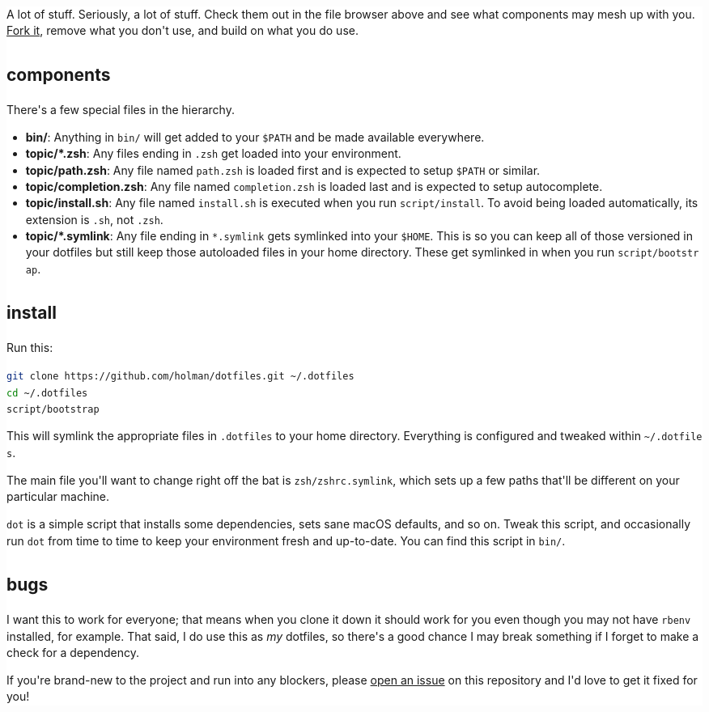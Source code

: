 A lot of stuff. Seriously, a lot of stuff. Check them out in the file browser
above and see what components may mesh up with you.
[Fork it](https://github.com/holman/dotfiles/fork), remove what you don't
use, and build on what you do use.

## components

There's a few special files in the hierarchy.

- **bin/**: Anything in `bin/` will get added to your `$PATH` and be made
  available everywhere.
- **topic/\*.zsh**: Any files ending in `.zsh` get loaded into your
  environment.
- **topic/path.zsh**: Any file named `path.zsh` is loaded first and is
  expected to setup `$PATH` or similar.
- **topic/completion.zsh**: Any file named `completion.zsh` is loaded
  last and is expected to setup autocomplete.
- **topic/install.sh**: Any file named `install.sh` is executed when you run `script/install`. To avoid being loaded automatically, its extension is `.sh`, not `.zsh`.
- **topic/\*.symlink**: Any file ending in `*.symlink` gets symlinked into
  your `$HOME`. This is so you can keep all of those versioned in your dotfiles
  but still keep those autoloaded files in your home directory. These get
  symlinked in when you run `script/bootstrap`.

## install

Run this:

```sh
git clone https://github.com/holman/dotfiles.git ~/.dotfiles
cd ~/.dotfiles
script/bootstrap
```

This will symlink the appropriate files in `.dotfiles` to your home directory.
Everything is configured and tweaked within `~/.dotfiles`.

The main file you'll want to change right off the bat is `zsh/zshrc.symlink`,
which sets up a few paths that'll be different on your particular machine.

`dot` is a simple script that installs some dependencies, sets sane macOS
defaults, and so on. Tweak this script, and occasionally run `dot` from
time to time to keep your environment fresh and up-to-date. You can find
this script in `bin/`.

## bugs

I want this to work for everyone; that means when you clone it down it should
work for you even though you may not have `rbenv` installed, for example. That
said, I do use this as _my_ dotfiles, so there's a good chance I may break
something if I forget to make a check for a dependency.

If you're brand-new to the project and run into any blockers, please
[open an issue](https://github.com/holman/dotfiles/issues) on this repository
and I'd love to get it fixed for you!
